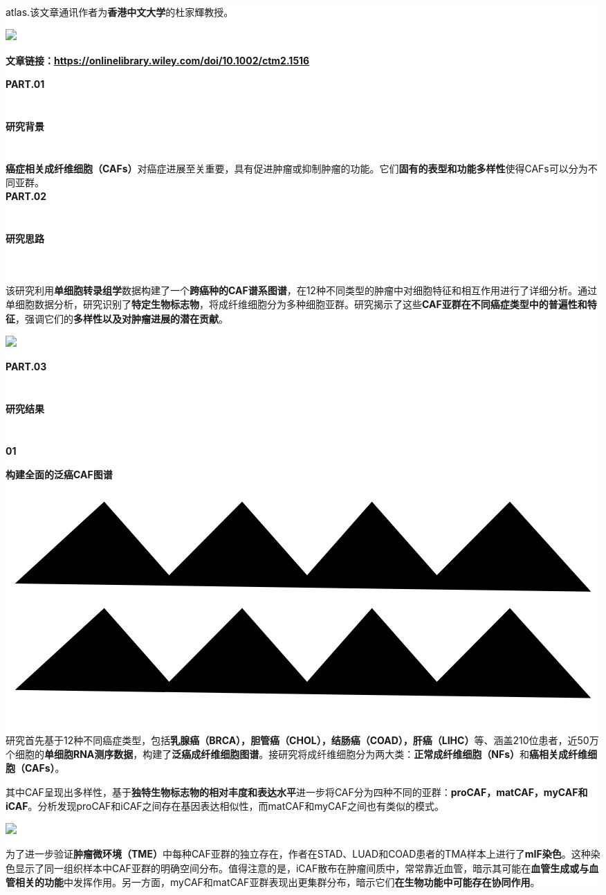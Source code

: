 atlas</span></strong><span>.该文章通讯作者为</span><strong><span>香港中文大学</span></strong><span>的杜家輝教授。</span></section><section><span></span></section><p><img data-imgfileid="502983869" data-ratio="0.2388888888888889" data-s="300,640" data-type="png" data-w="1080" data-src="https://mmbiz.qpic.cn/sz_mmbiz_png/uR5O2f9J2LuQSG8EqmD2DOaqZiby2xoOCPLsfH9gxU4shcVocsEO432cb0MVsOibGgMX17mHtibSrEsMHpcuat2gg/640?wx_fmt=png&amp;from=appmsg&amp;wxfrom=13" src="https://mmbiz.qpic.cn/sz_mmbiz_png/uR5O2f9J2LuQSG8EqmD2DOaqZiby2xoOCPLsfH9gxU4shcVocsEO432cb0MVsOibGgMX17mHtibSrEsMHpcuat2gg/640?wx_fmt=png&amp;from=appmsg&amp;wxfrom=13"></p><p><span><strong><span>文章链接：https://onlinelibrary.wiley.com/doi/10.1002/ctm2.1516</span></strong></span><span></span></p><section data-role="title" data-tools="135编辑器" data-id="132406"><section><section><section data-role="title" data-tools="135编辑器" data-id="132406"><section><section><section><span><strong>PART.</strong><strong>0</strong><strong data-original-title="" title="">1</strong></span></section><section><section><section><section><br></section><section><br></section></section><section><span><strong data-brushtype="text">研究背景</strong></span></section><section><section><br></section><section><br></section></section></section></section></section></section></section><section><strong><span>癌症相关成纤维细胞（CAFs）</span></strong><span>对癌症进展至关重要，具有促进肿瘤或抑制肿瘤的功能。它们</span><strong><span>固有的表型和功能多样性</span></strong><span>使得CAFs可以分为不同亚群。</span></section><section><span></span></section><section data-role="title" data-tools="135编辑器" data-id="132406"><section><section><section><span><strong>PART.</strong><strong>02</strong></span></section><section><section><section><section><br></section><section><br></section></section><section><span><strong data-brushtype="text">研究思路</strong></span></section><section><section><br></section><section><br></section></section></section></section></section></section></section><p><span>该研究利用</span><strong><span>单细胞转录组学</span></strong><span>数据构建了一个</span><strong><span>跨癌种的CAF谱系图谱</span></strong><span>，在12种不同类型的肿瘤中对细胞特征和相互作用进行了详细分析。通过单细胞数据分析，研究识别了</span><strong><span>特定生物标志物</span></strong><span>，将成纤维细胞分为多种细胞亚群。研究揭示了这些</span><strong><span>CAF亚群在不同癌症类型中的普遍性和特征</span></strong><span>，强调它们的</span><strong><span>多样性以及对肿瘤进展的潜在贡献</span></strong><span>。</span></p><p><img data-imgfileid="502983871" data-ratio="0.5194444444444445" data-s="300,640" data-type="png" data-w="1080" data-src="https://mmbiz.qpic.cn/sz_mmbiz_png/uR5O2f9J2LuQSG8EqmD2DOaqZiby2xoOCxiazzRVkrNmaSWQwR6Ap3WZ96XOicSW9ntiaLHvC8ibG0JicDBr7UUMSgPw/640?wx_fmt=png&amp;from=appmsg&amp;wxfrom=5&amp;wx_lazy=1&amp;wx_co=1" src="https://mmbiz.qpic.cn/sz_mmbiz_png/uR5O2f9J2LuQSG8EqmD2DOaqZiby2xoOCxiazzRVkrNmaSWQwR6Ap3WZ96XOicSW9ntiaLHvC8ibG0JicDBr7UUMSgPw/640?wx_fmt=png&amp;from=appmsg&amp;wxfrom=5&amp;wx_lazy=1&amp;wx_co=1"><span></span></p><section data-role="title" data-tools="135编辑器" data-id="132406"><section><section><section><span><strong>PART.</strong><strong>03</strong><strong data-original-title="" title=""></strong></span></section><section><section><section><section><br></section><section><br></section></section><section><span><strong data-brushtype="text">研究结果</strong></span></section><section><section><br></section><section><br></section></section></section></section></section></section></section><section data-role="title" data-tools="135编辑器" data-id="132148"><section><section><section><section><span><strong>01</strong></span></section></section><section><p><span><strong data-brushtype="text">构建全面的泛癌CAF图谱</strong></span></p></section><section><section><svg data-name="组 35" xmlns="http://www.w3.org/2000/svg" width="100%" height="100%" viewbox="0 0 63 24.156" data-height="100%"><path d="M644,709.668L653.451,701l6.873,7.8,7.732-7.8,6.874,7.8L681.8,701l6.873,7.8,7.732-7.8L705,710.534" transform="translate(-643 -700)"></path><path d="M644,720.937l9.451-8.669,6.873,7.8,7.732-7.8,6.874,7.8,6.873-7.8,6.873,7.8,7.732-7.8L705,721.8" transform="translate(-643 -700)"></path></svg></section></section></section></section></section><p><span>研究首先基于12种不同癌症类型，包括</span><strong><span><span>乳腺癌（BRCA），</span><span>胆管癌</span><span>（CHOL），结肠癌（COAD），肝癌（LIHC）</span></span></strong><span>等、涵盖210位患者，近50万个细胞的</span><strong><span>单细胞RNA测序数据</span></strong><span>，构建了</span><strong><span>泛癌成纤维细胞图谱</span></strong><span>。接研究将成纤维细胞分为两大类：</span><strong><span>正常成纤维细胞（NFs）</span></strong><span>和</span><strong><span>癌相关成纤维细胞（CAFs）</span></strong><span>。</span></p><p><span>其中CAF呈现出多样性，基于</span><strong><span>独特生物标志物的相对丰度和表达水平</span></strong><span>进一步将CAF分为四种不同的亚群：</span><strong><span>proCAF，matCAF，myCAF和iCAF</span></strong><span>。分析发现proCAF和iCAF之间存在基因表达相似性，而matCAF和myCAF之间也有类似的模式。</span></p><p><img data-imgfileid="502983870" data-ratio="0.7712962962962963" data-s="300,640" data-type="png" data-w="1080" data-src="https://mmbiz.qpic.cn/sz_mmbiz_png/uR5O2f9J2LuQSG8EqmD2DOaqZiby2xoOCphd8urXVMiagKcMnpogZGmVhk7351Va083zmlSyZrQu45Le4MR4ehpQ/640?wx_fmt=png&amp;from=appmsg&amp;wxfrom=5&amp;wx_lazy=1&amp;wx_co=1" src="https://mmbiz.qpic.cn/sz_mmbiz_png/uR5O2f9J2LuQSG8EqmD2DOaqZiby2xoOCphd8urXVMiagKcMnpogZGmVhk7351Va083zmlSyZrQu45Le4MR4ehpQ/640?wx_fmt=png&amp;from=appmsg&amp;wxfrom=5&amp;wx_lazy=1&amp;wx_co=1"><strong></strong></p><p><span><span>为了进一步验证</span><strong><span><span>肿瘤微环境（</span><span>TME</span><span>）</span></span></strong><span><span>中每种CAF亚群的独立存在，作者在STAD、LUAD和COAD患者的</span><span>TMA</span><span>样本上进行了</span></span><strong><span>mIF染色</span></strong>。这种染色显示了同一组织样本中CAF亚群的明确空间分布。值得注意的是，iCAF散布在肿瘤间质中，常常靠近血管，暗示其可能在<strong><span>血管生成或与血管相关的功能</span></strong>中发挥作用。另一方面，myCAF和matCAF亚群表现出更集群分布，暗示它们<strong><span>在生物功能中可能存在协同作用</span></strong>。</span></p><p>